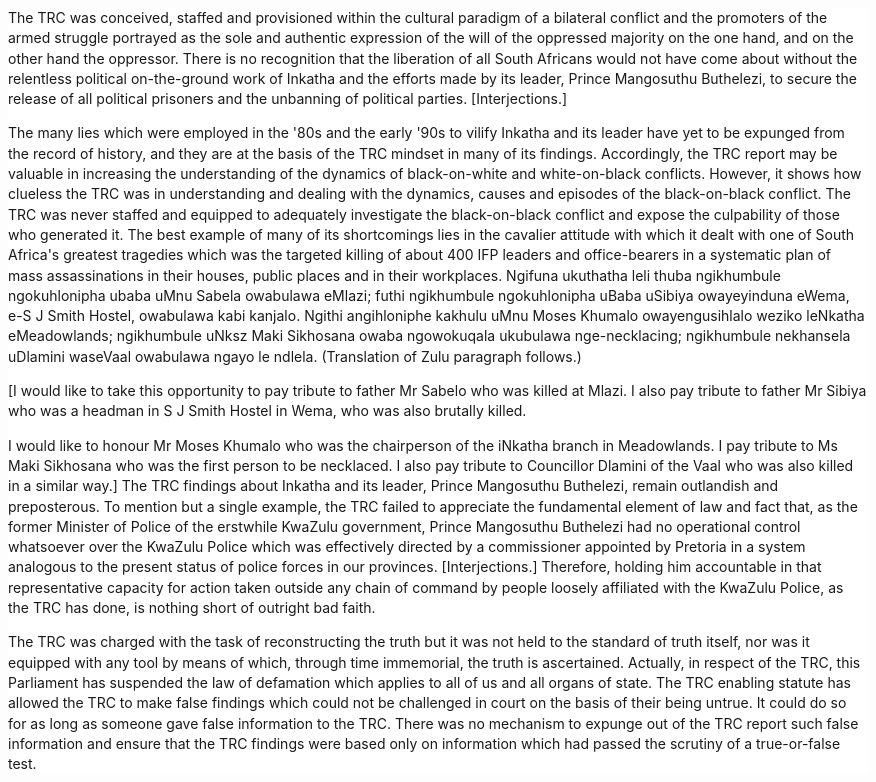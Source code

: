 The TRC was conceived, staffed and provisioned within the cultural  paradigm
of a bilateral conflict and the promoters of the  armed  struggle  portrayed
as the sole and authentic expression of the will of the  oppressed  majority
on the one  hand,  and  on  the  other  hand  the  oppressor.  There  is  no
recognition that the liberation of all South Africans would  not  have  come
about without the relentless political on-the-ground  work  of  Inkatha  and
the efforts made by its leader, Prince Mangosuthu Buthelezi, to  secure  the
release of all political prisoners and the unbanning of  political  parties.
[Interjections.]

The many lies which were employed in the '80s and the early '90s  to  vilify
Inkatha and its leader have yet to be expunged from the record  of  history,
and they are at the basis of the  TRC  mindset  in  many  of  its  findings.
Accordingly, the TRC report may be valuable in increasing the  understanding
of the dynamics of black-on-white and white-on-black conflicts. However,  it
shows how clueless the  TRC  was  in  understanding  and  dealing  with  the
dynamics, causes and episodes of the black-on-black conflict.  The  TRC  was
never staffed and equipped  to  adequately  investigate  the  black-on-black
conflict and expose the culpability of those  who  generated  it.  The  best
example of many of its shortcomings  lies  in  the  cavalier  attitude  with
which it dealt with one of South Africa's greatest tragedies which  was  the
targeted  killing  of  about  400  IFP  leaders  and  office-bearers  in   a
systematic plan of mass assassinations in their houses,  public  places  and
in their workplaces.
Ngifuna ukuthatha leli thuba ngikhumbule  ngokuhlonipha  ubaba  uMnu  Sabela
owabulawa   eMlazi;   futhi   ngikhumbule   ngokuhlonipha   uBaba    uSibiya
owayeyinduna eWema, e-S J  Smith  Hostel,  owabulawa  kabi  kanjalo.  Ngithi
angihloniphe kakhulu uMnu  Moses  Khumalo  owayengusihlalo  weziko  leNkatha
eMeadowlands; ngikhumbule uNksz Maki Sikhosana owaba  ngowokuqala  ukubulawa
nge-necklacing; ngikhumbule nekhansela uDlamini waseVaal owabulawa ngayo  le
ndlela. (Translation of Zulu paragraph follows.)

[I would like to take this opportunity to pay tribute to  father  Mr  Sabelo
who was killed at Mlazi. I also pay tribute to father Mr Sibiya  who  was  a
headman in S J Smith Hostel in Wema, who was also brutally killed.

I would like to honour Mr Moses Khumalo  who  was  the  chairperson  of  the
iNkatha branch in Meadowlands. I pay tribute to Ms Maki  Sikhosana  who  was
the first person to be necklaced. I also pay tribute to  Councillor  Dlamini
of the Vaal who was also killed in a similar way.]
The TRC findings about Inkatha and its leader, Prince Mangosuthu  Buthelezi,
remain outlandish and preposterous. To mention but  a  single  example,  the
TRC failed to appreciate the fundamental element of law and  fact  that,  as
the former Minister of Police of the erstwhile  KwaZulu  government,  Prince
Mangosuthu Buthelezi had no operational control whatsoever over the  KwaZulu
Police which  was  effectively  directed  by  a  commissioner  appointed  by
Pretoria in a system analogous to the present status  of  police  forces  in
our provinces. [Interjections.] Therefore, holding him accountable  in  that
representative capacity for action taken outside any  chain  of  command  by
people loosely affiliated with the KwaZulu Police, as the TRC has  done,  is
nothing short of outright bad faith.

The TRC was charged with the task of reconstructing the  truth  but  it  was
not held to the standard of truth itself, nor was it equipped with any  tool
by means of which,  through  time  immemorial,  the  truth  is  ascertained.
Actually, in respect of the TRC, this Parliament has suspended  the  law  of
defamation which applies to all of us and  all  organs  of  state.  The  TRC
enabling statute has allowed the TRC to make false findings which could  not
be challenged in court on the basis of their being untrue. It  could  do  so
for as long as someone gave false information  to  the  TRC.  There  was  no
mechanism to expunge out of  the  TRC  report  such  false  information  and
ensure that the TRC findings  were  based  only  on  information  which  had
passed the scrutiny of a true-or-false test.
